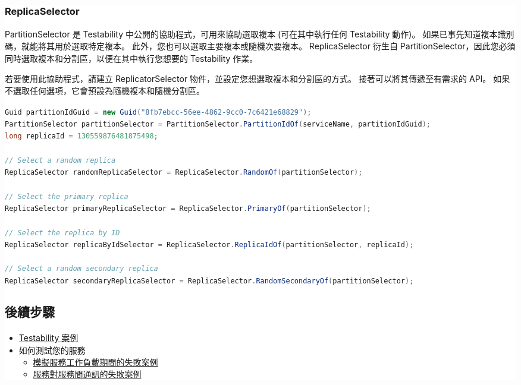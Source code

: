 ### <a name="replicaselector"></a>ReplicaSelector
PartitionSelector 是 Testability 中公開的協助程式，可用來協助選取複本 (可在其中執行任何 Testability 動作)。 如果已事先知道複本識別碼，就能將其用於選取特定複本。 此外，您也可以選取主要複本或隨機次要複本。 ReplicaSelector 衍生自 PartitionSelector，因此您必須同時選取複本和分割區，以便在其中執行您想要的 Testability 作業。

若要使用此協助程式，請建立 ReplicatorSelector 物件，並設定您想選取複本和分割區的方式。 接著可以將其傳遞至有需求的 API。 如果不選取任何選項，它會預設為隨機複本和隨機分割區。

```csharp
Guid partitionIdGuid = new Guid("8fb7ebcc-56ee-4862-9cc0-7c6421e68829");
PartitionSelector partitionSelector = PartitionSelector.PartitionIdOf(serviceName, partitionIdGuid);
long replicaId = 130559876481875498;

// Select a random replica
ReplicaSelector randomReplicaSelector = ReplicaSelector.RandomOf(partitionSelector);

// Select the primary replica
ReplicaSelector primaryReplicaSelector = ReplicaSelector.PrimaryOf(partitionSelector);

// Select the replica by ID
ReplicaSelector replicaByIdSelector = ReplicaSelector.ReplicaIdOf(partitionSelector, replicaId);

// Select a random secondary replica
ReplicaSelector secondaryReplicaSelector = ReplicaSelector.RandomSecondaryOf(partitionSelector);
```

## <a name="next-steps"></a>後續步驟
* [Testability 案例](service-fabric-testability-scenarios.md)
* 如何測試您的服務
  * [模擬服務工作負載期間的失敗案例](service-fabric-testability-workload-tests.md)
  * [服務對服務間通訊的失敗案例](service-fabric-testability-scenarios-service-communication.md)

